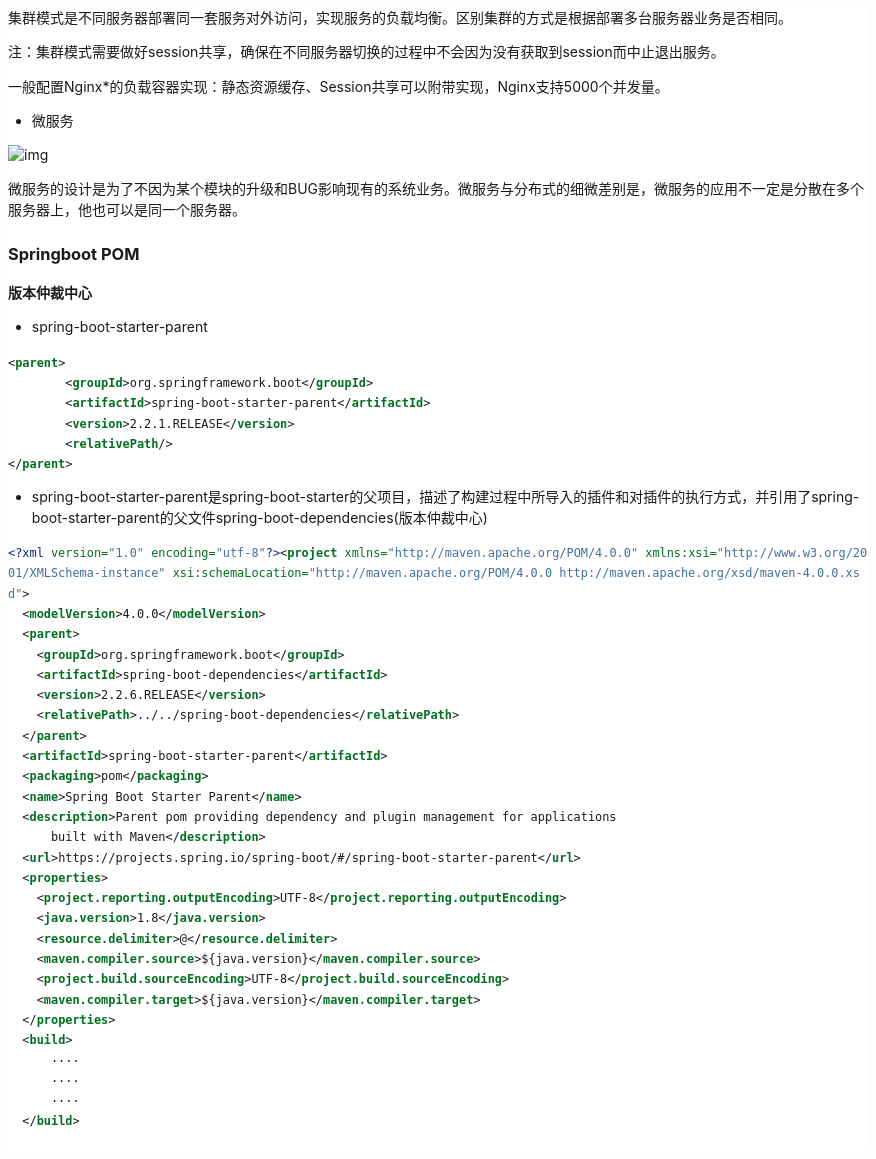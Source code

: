 集群模式是不同服务器部署同一套服务对外访问，实现服务的负载均衡。区别集群的方式是根据部署多台服务器业务是否相同。

注：集群模式需要做好session共享，确保在不同服务器切换的过程中不会因为没有获取到session而中止退出服务。

一般配置Nginx\*的负载容器实现：静态资源缓存、Session共享可以附带实现，Nginx支持5000个并发量。

* 微服务

![img](https://img-blog.csdn.net/20170213133425286)

微服务的设计是为了不因为某个模块的升级和BUG影响现有的系统业务。微服务与分布式的细微差别是，微服务的应用不一定是分散在多个服务器上，他也可以是同一个服务器。

### Springboot POM

**版本仲裁中心**

* spring-boot-starter-parent

```xml
<parent>
        <groupId>org.springframework.boot</groupId>
        <artifactId>spring-boot-starter-parent</artifactId>
        <version>2.2.1.RELEASE</version>
        <relativePath/>
</parent>
```

* spring-boot-starter-parent是spring-boot-starter的父项目，描述了构建过程中所导入的插件和对插件的执行方式，并引用了spring-boot-starter-parent的父文件spring-boot-dependencies(版本仲裁中心)

```xml
<?xml version="1.0" encoding="utf-8"?><project xmlns="http://maven.apache.org/POM/4.0.0" xmlns:xsi="http://www.w3.org/2001/XMLSchema-instance" xsi:schemaLocation="http://maven.apache.org/POM/4.0.0 http://maven.apache.org/xsd/maven-4.0.0.xsd">
  <modelVersion>4.0.0</modelVersion>
  <parent>
    <groupId>org.springframework.boot</groupId>
    <artifactId>spring-boot-dependencies</artifactId>
    <version>2.2.6.RELEASE</version>
    <relativePath>../../spring-boot-dependencies</relativePath>
  </parent>
  <artifactId>spring-boot-starter-parent</artifactId>
  <packaging>pom</packaging>
  <name>Spring Boot Starter Parent</name>
  <description>Parent pom providing dependency and plugin management for applications
      built with Maven</description>
  <url>https://projects.spring.io/spring-boot/#/spring-boot-starter-parent</url>
  <properties>
    <project.reporting.outputEncoding>UTF-8</project.reporting.outputEncoding>
    <java.version>1.8</java.version>
    <resource.delimiter>@</resource.delimiter>
    <maven.compiler.source>${java.version}</maven.compiler.source>
    <project.build.sourceEncoding>UTF-8</project.build.sourceEncoding>
    <maven.compiler.target>${java.version}</maven.compiler.target>
  </properties>
  <build>
      ····
      ····
      ····
  </build>
   
```
